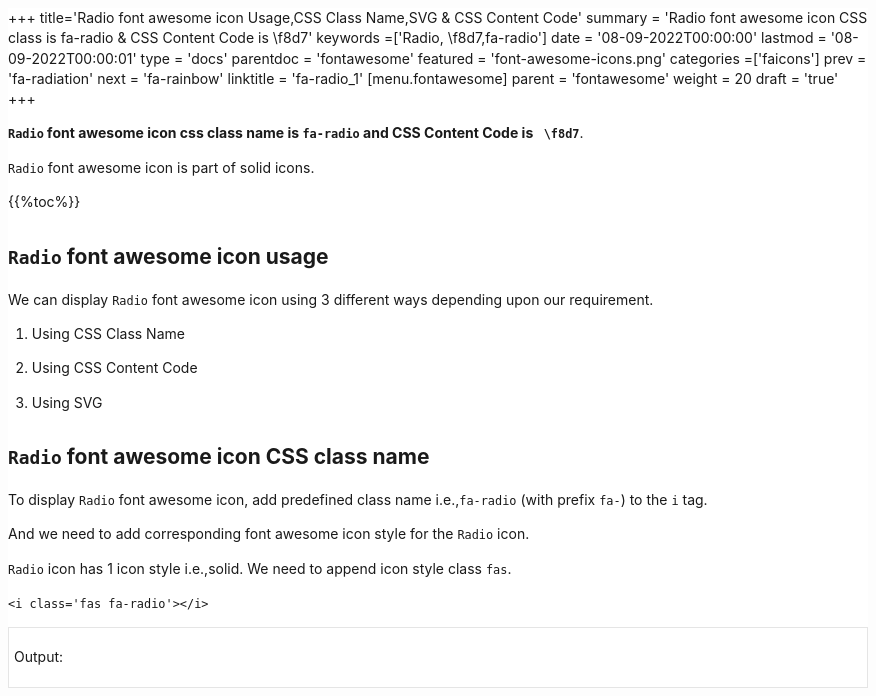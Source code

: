 
+++
title='Radio font awesome icon Usage,CSS Class Name,SVG & CSS Content Code'
summary = 'Radio font awesome icon CSS class is fa-radio & CSS Content Code is  \f8d7'
keywords =['Radio, \f8d7,fa-radio']
date = '08-09-2022T00:00:00'
lastmod = '08-09-2022T00:00:01'
type = 'docs'
parentdoc = 'fontawesome'
featured = 'font-awesome-icons.png'
categories =['faicons']
prev = 'fa-radiation'
next = 'fa-rainbow'
linktitle = 'fa-radio_1'
[menu.fontawesome]
parent = 'fontawesome'
weight = 20
draft = 'true'
+++ 

**`Radio` font awesome icon css class name is `fa-radio` and CSS Content Code is ` \f8d7`**.
 

`Radio` font awesome icon is part of solid icons. 



{{%toc%}}
## `Radio` font awesome icon usage
We can display `Radio` font awesome icon using 3 different ways depending upon our requirement.

1. Using CSS Class Name 

2. Using CSS Content Code 

3. Using SVG 



## `Radio` font awesome icon CSS class name

To display `Radio` font awesome icon, add predefined class name i.e.,`fa-radio` (with prefix `fa-`) to the `i` tag. 

And we need to add corresponding font awesome icon style for the `Radio` icon.


`Radio` icon has 1 icon style i.e.,solid. 
 We need to append icon style class `fas`.
```
<i class='fas fa-radio'></i>

```

<div style='border:1px solid rgba(0,0,0,.1);margin-bottom:10px;padding:5px;'>
<p>Output:</p>

